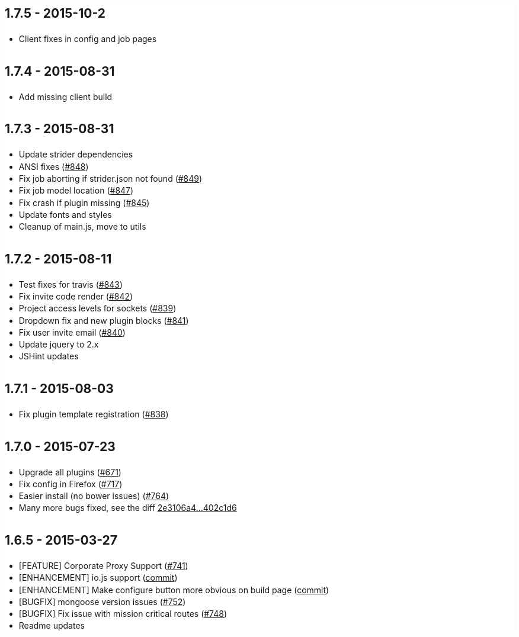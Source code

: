 ## 1.7.5 - 2015-10-2

- Client fixes in config and job pages

## 1.7.4 - 2015-08-31

- Add missing client build

## 1.7.3 - 2015-08-31

- Update strider dependencies
- ANSI fixes ([#848](https://github.com/Strider-CD/strider/pull/848))
- Fix job aborting if strider.json not found ([#849](https://github.com/Strider-CD/strider/pull/849))
- Fix job model location ([#847](https://github.com/Strider-CD/strider/pull/847))
- Fix crash if plugin missing ([#845](https://github.com/Strider-CD/strider/pull/845))
- Update fonts and styles
- Cleanup of main.js, move to utils

## 1.7.2 - 2015-08-11

- Test fixes for travis ([#843](https://github.com/Strider-CD/strider/pull/843))
- Fix invite code render ([#842](https://github.com/Strider-CD/strider/pull/842))
- Project access levels for sockets ([#839](https://github.com/Strider-CD/strider/pull/839))
- Dropdown fix and new plugin blocks ([#841](https://github.com/Strider-CD/strider/pull/841))
- Fix user invite email ([#840](https://github.com/Strider-CD/strider/pull/840))
- Update jquery to 2.x
- JSHint updates

## 1.7.1 - 2015-08-03

- Fix plugin template registration ([#838](https://github.com/Strider-CD/strider/pull/838))

## 1.7.0 - 2015-07-23

- Upgrade all plugins ([#671](https://github.com/Strider-CD/strider/issues/671))
- Fix config in Firefox ([#717](https://github.com/Strider-CD/strider/issues/717))
- Easier install (no bower issues) ([#764](https://github.com/Strider-CD/strider/issues/764))
- Many more bugs fixed, see the diff [2e3106a4...402c1d6](https://github.com/Strider-CD/strider/compare/2e3106a4bb228537727e8953c93efd7d754fcc56...402c1d6)

## 1.6.5 - 2015-03-27

- [FEATURE] Corporate Proxy Support ([#741](https://github.com/Strider-CD/strider/pull/741))
- [ENHANCEMENT] io.js support ([commit](https://github.com/Strider-CD/strider/commit/d7f25263e89fb0d84cb43d86c981b84ac7a6f373))
- [ENHANCEMENT] Make configure button more obvious on build page ([commit](https://github.com/Strider-CD/strider/commit/f271df1ebaeefaa41a97bfb42ce8789db2d3a86f))
- [BUGFIX] mongoose version issues ([#752](https://github.com/Strider-CD/strider/issues/752))
- [BUGFIX] Fix issue with mission critical routes ([#748](https://github.com/Strider-CD/strider/issues/748))
- Readme updates
